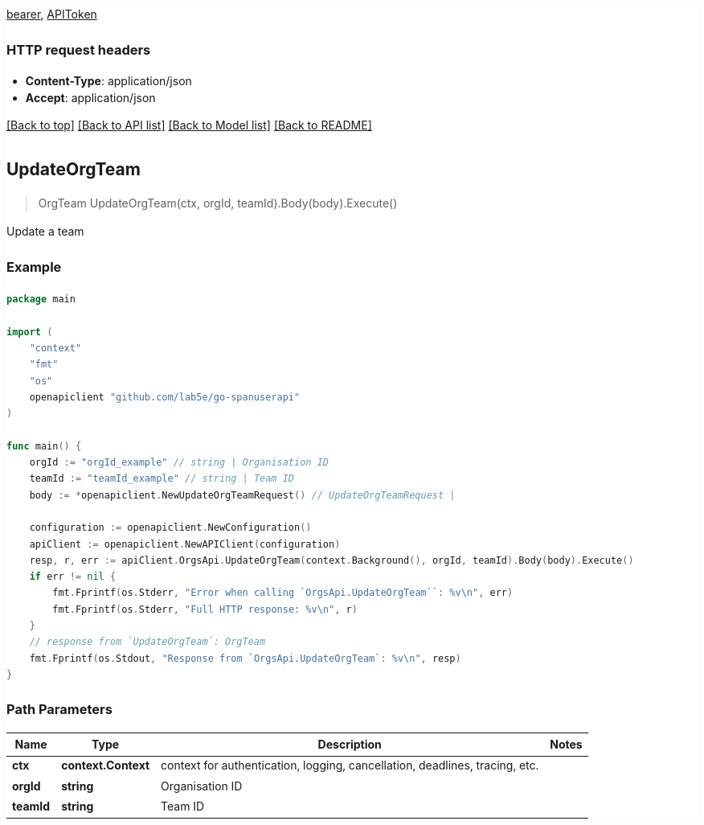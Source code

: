 [bearer](../README.md#bearer), [APIToken](../README.md#APIToken)

### HTTP request headers

- **Content-Type**: application/json
- **Accept**: application/json

[[Back to top]](#) [[Back to API list]](../README.md#documentation-for-api-endpoints)
[[Back to Model list]](../README.md#documentation-for-models)
[[Back to README]](../README.md)


## UpdateOrgTeam

> OrgTeam UpdateOrgTeam(ctx, orgId, teamId).Body(body).Execute()

Update a team



### Example

```go
package main

import (
    "context"
    "fmt"
    "os"
    openapiclient "github.com/lab5e/go-spanuserapi"
)

func main() {
    orgId := "orgId_example" // string | Organisation ID
    teamId := "teamId_example" // string | Team ID
    body := *openapiclient.NewUpdateOrgTeamRequest() // UpdateOrgTeamRequest | 

    configuration := openapiclient.NewConfiguration()
    apiClient := openapiclient.NewAPIClient(configuration)
    resp, r, err := apiClient.OrgsApi.UpdateOrgTeam(context.Background(), orgId, teamId).Body(body).Execute()
    if err != nil {
        fmt.Fprintf(os.Stderr, "Error when calling `OrgsApi.UpdateOrgTeam``: %v\n", err)
        fmt.Fprintf(os.Stderr, "Full HTTP response: %v\n", r)
    }
    // response from `UpdateOrgTeam`: OrgTeam
    fmt.Fprintf(os.Stdout, "Response from `OrgsApi.UpdateOrgTeam`: %v\n", resp)
}
```

### Path Parameters


Name | Type | Description  | Notes
------------- | ------------- | ------------- | -------------
**ctx** | **context.Context** | context for authentication, logging, cancellation, deadlines, tracing, etc.
**orgId** | **string** | Organisation ID | 
**teamId** | **string** | Team ID | 
